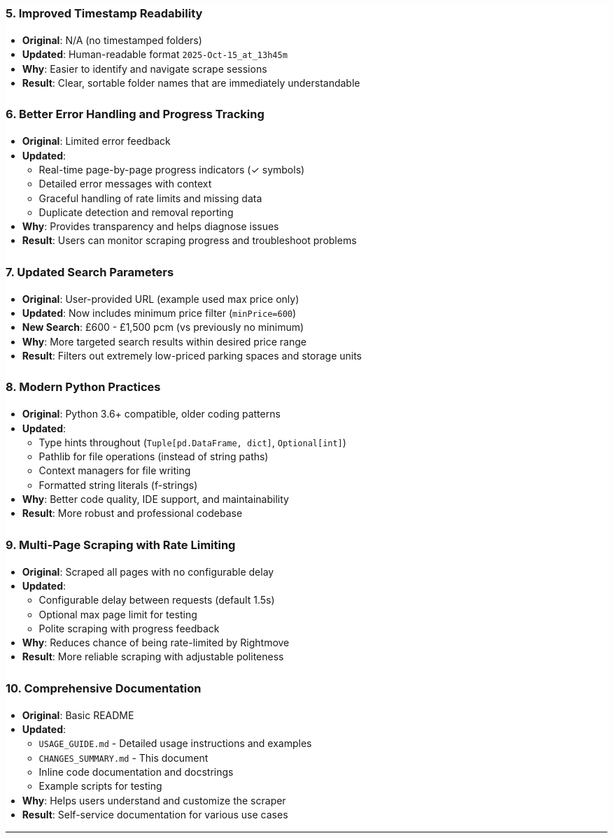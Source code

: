 ### 5. **Improved Timestamp Readability**
- **Original**: N/A (no timestamped folders)
- **Updated**: Human-readable format `2025-Oct-15_at_13h45m`
- **Why**: Easier to identify and navigate scrape sessions
- **Result**: Clear, sortable folder names that are immediately understandable

### 6. **Better Error Handling and Progress Tracking**
- **Original**: Limited error feedback
- **Updated**:
  - Real-time page-by-page progress indicators (✓ symbols)
  - Detailed error messages with context
  - Graceful handling of rate limits and missing data
  - Duplicate detection and removal reporting
- **Why**: Provides transparency and helps diagnose issues
- **Result**: Users can monitor scraping progress and troubleshoot problems

### 7. **Updated Search Parameters**
- **Original**: User-provided URL (example used max price only)
- **Updated**: Now includes minimum price filter (`minPrice=600`)
- **New Search**: £600 - £1,500 pcm (vs previously no minimum)
- **Why**: More targeted search results within desired price range
- **Result**: Filters out extremely low-priced parking spaces and storage units

### 8. **Modern Python Practices**
- **Original**: Python 3.6+ compatible, older coding patterns
- **Updated**:
  - Type hints throughout (`Tuple[pd.DataFrame, dict]`, `Optional[int]`)
  - Pathlib for file operations (instead of string paths)
  - Context managers for file writing
  - Formatted string literals (f-strings)
- **Why**: Better code quality, IDE support, and maintainability
- **Result**: More robust and professional codebase

### 9. **Multi-Page Scraping with Rate Limiting**
- **Original**: Scraped all pages with no configurable delay
- **Updated**:
  - Configurable delay between requests (default 1.5s)
  - Optional max page limit for testing
  - Polite scraping with progress feedback
- **Why**: Reduces chance of being rate-limited by Rightmove
- **Result**: More reliable scraping with adjustable politeness

### 10. **Comprehensive Documentation**
- **Original**: Basic README
- **Updated**:
  - `USAGE_GUIDE.md` - Detailed usage instructions and examples
  - `CHANGES_SUMMARY.md` - This document
  - Inline code documentation and docstrings
  - Example scripts for testing
- **Why**: Helps users understand and customize the scraper
- **Result**: Self-service documentation for various use cases

---